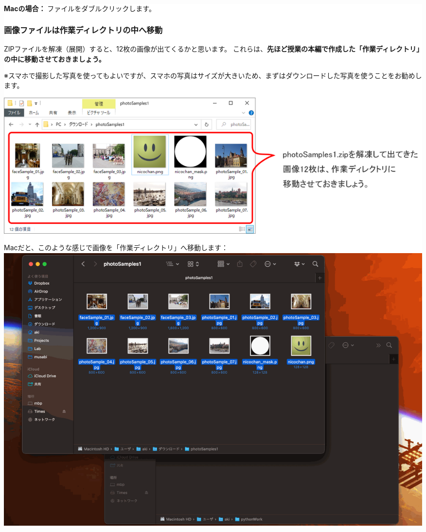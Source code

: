 **Macの場合：**
ファイルをダブルクリックします。



### 画像ファイルは作業ディレクトリの中へ移動

ZIPファイルを解凍（展開）すると、12枚の画像が出てくるかと思います。
これらは、**先ほど授業の本編で作成した「作業ディレクトリ」の中に移動させておきましょう。**

※スマホで撮影した写真を使ってもよいですが、スマホの写真はサイズが大きいため、まずはダウンロードした写真を使うことをお勧めします。


![img](assets/image14.png)



Macだと、このような感じで画像を「作業ディレクトリ」へ移動します：
![image_copy](assets/image_copy.gif)
